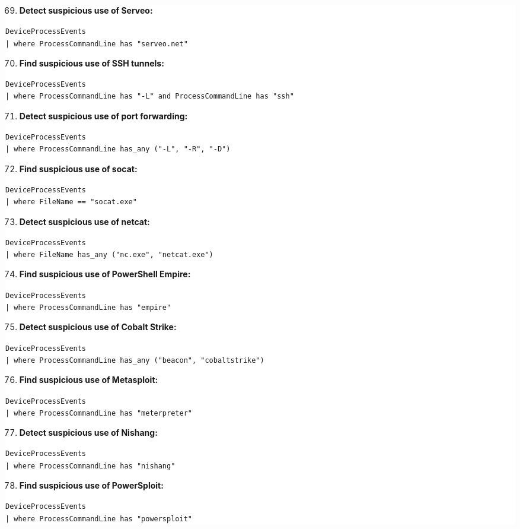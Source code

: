 69. **Detect suspicious use of Serveo:**
```kql
DeviceProcessEvents
| where ProcessCommandLine has "serveo.net"
```

70. **Find suspicious use of SSH tunnels:**
```kql
DeviceProcessEvents
| where ProcessCommandLine has "-L" and ProcessCommandLine has "ssh"
```

71. **Detect suspicious use of port forwarding:**
```kql
DeviceProcessEvents
| where ProcessCommandLine has_any ("-L", "-R", "-D")
```

72. **Find suspicious use of socat:**
```kql
DeviceProcessEvents
| where FileName == "socat.exe"
```

73. **Detect suspicious use of netcat:**
```kql
DeviceProcessEvents
| where FileName has_any ("nc.exe", "netcat.exe")
```

74. **Find suspicious use of PowerShell Empire:**
```kql
DeviceProcessEvents
| where ProcessCommandLine has "empire"
```

75. **Detect suspicious use of Cobalt Strike:**
```kql
DeviceProcessEvents
| where ProcessCommandLine has_any ("beacon", "cobaltstrike")
```

76. **Find suspicious use of Metasploit:**
```kql
DeviceProcessEvents
| where ProcessCommandLine has "meterpreter"
```

77. **Detect suspicious use of Nishang:**
```kql
DeviceProcessEvents
| where ProcessCommandLine has "nishang"
```

78. **Find suspicious use of PowerSploit:**
```kql
DeviceProcessEvents
| where ProcessCommandLine has "powersploit"
```
